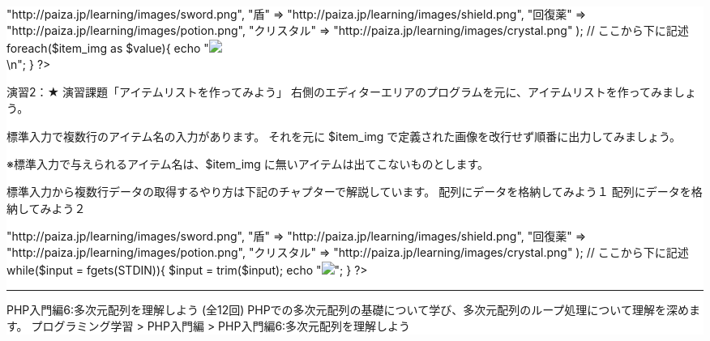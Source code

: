 

<?php
$item_img = array(
    "剣" => "http://paiza.jp/learning/images/sword.png",
    "盾" => "http://paiza.jp/learning/images/shield.png",
    "回復薬" => "http://paiza.jp/learning/images/potion.png",
    "クリスタル" => "http://paiza.jp/learning/images/crystal.png"
);
// ここから下に記述
foreach($item_img as $value){
    echo "<img src=".$value."><br>\n";
}


?>


演習2：★
演習課題「アイテムリストを作ってみよう」
右側のエディターエリアのプログラムを元に、アイテムリストを作ってみましょう。

標準入力で複数行のアイテム名の入力があります。
それを元に $item_img で定義された画像を改行せず順番に出力してみましょう。

※標準入力で与えられるアイテム名は、$item_img に無いアイテムは出てこないものとします。

標準入力から複数行データの取得するやり方は下記のチャプターで解説しています。
配列にデータを格納してみよう１
配列にデータを格納してみよう２


<?php
$item_img = array(
    "剣" => "http://paiza.jp/learning/images/sword.png",
    "盾" => "http://paiza.jp/learning/images/shield.png",
    "回復薬" => "http://paiza.jp/learning/images/potion.png",
    "クリスタル" => "http://paiza.jp/learning/images/crystal.png"
);
// ここから下に記述
while($input = fgets(STDIN)){
    $input = trim($input);
    echo "<img src=".$item_img[$input].">";
}

?>






-----------------------------------------------------------------------

PHP入門編6:多次元配列を理解しよう (全12回)
PHPでの多次元配列の基礎について学び、多次元配列のループ処理について理解を深めます。
プログラミング学習 > PHP入門編 > PHP入門編6:多次元配列を理解しよう

